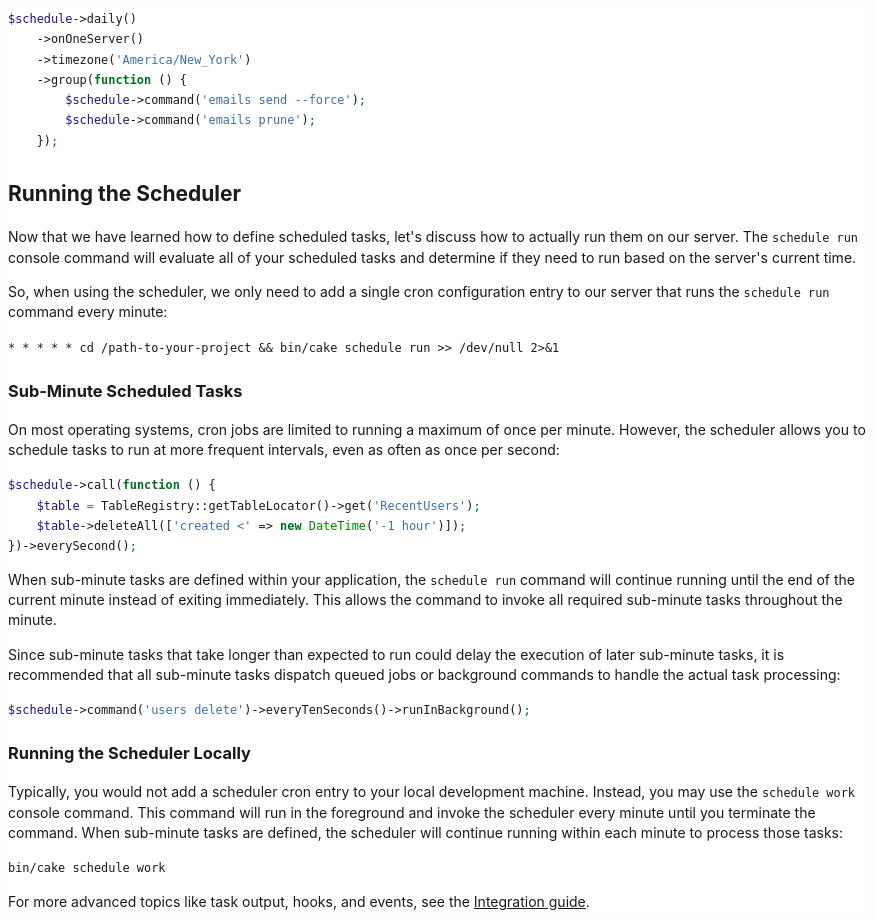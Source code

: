 ```php
$schedule->daily()
    ->onOneServer()
    ->timezone('America/New_York')
    ->group(function () {
        $schedule->command('emails send --force');
        $schedule->command('emails prune');
    });
```

<a name="running-the-scheduler"></a>
## Running the Scheduler

Now that we have learned how to define scheduled tasks, let's discuss how to actually run them on our server. The `schedule run` console command will evaluate all of your scheduled tasks and determine if they need to run based on the server's current time.

So, when using the scheduler, we only need to add a single cron configuration entry to our server that runs the `schedule run` command every minute:

```shell
* * * * * cd /path-to-your-project && bin/cake schedule run >> /dev/null 2>&1
```

<a name="sub-minute-scheduled-tasks"></a>
### Sub-Minute Scheduled Tasks

On most operating systems, cron jobs are limited to running a maximum of once per minute. However, the scheduler allows you to schedule tasks to run at more frequent intervals, even as often as once per second:

```php
$schedule->call(function () {
    $table = TableRegistry::getTableLocator()->get('RecentUsers');
    $table->deleteAll(['created <' => new DateTime('-1 hour')]);
})->everySecond();
```

When sub-minute tasks are defined within your application, the `schedule run` command will continue running until the end of the current minute instead of exiting immediately. This allows the command to invoke all required sub-minute tasks throughout the minute.

Since sub-minute tasks that take longer than expected to run could delay the execution of later sub-minute tasks, it is recommended that all sub-minute tasks dispatch queued jobs or background commands to handle the actual task processing:

```php
$schedule->command('users delete')->everyTenSeconds()->runInBackground();
```

<a name="running-the-scheduler-locally"></a>
### Running the Scheduler Locally

Typically, you would not add a scheduler cron entry to your local development machine. Instead, you may use the `schedule work` console command. This command will run in the foreground and invoke the scheduler every minute until you terminate the command. When sub-minute tasks are defined, the scheduler will continue running within each minute to process those tasks:

```shell
bin/cake schedule work
```

For more advanced topics like task output, hooks, and events, see the [Integration guide](Integration.md).
